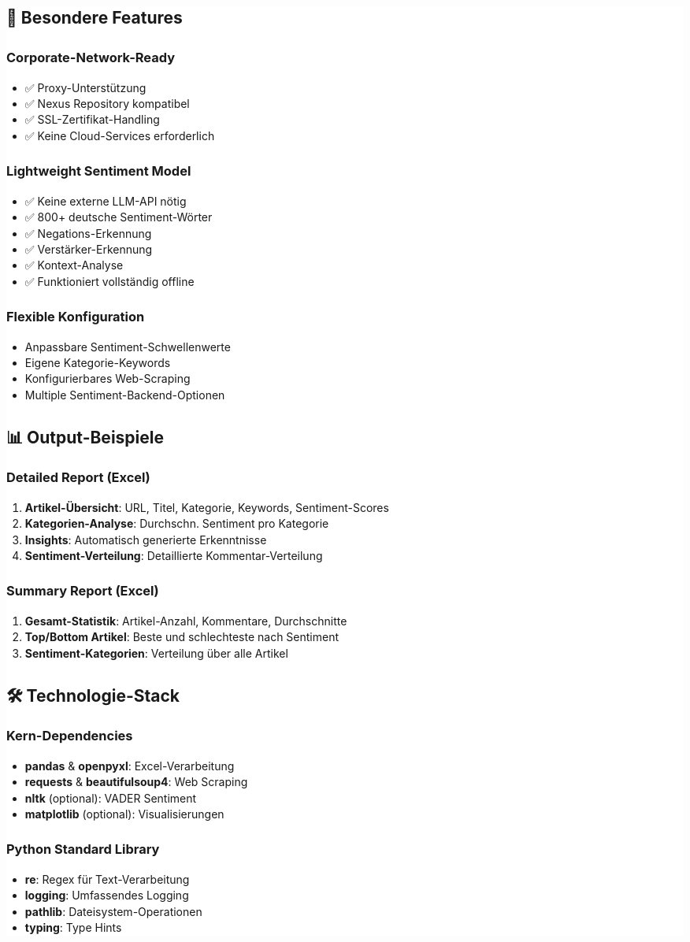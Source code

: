 ## 🔑 Besondere Features

### Corporate-Network-Ready
- ✅ Proxy-Unterstützung
- ✅ Nexus Repository kompatibel
- ✅ SSL-Zertifikat-Handling
- ✅ Keine Cloud-Services erforderlich

### Lightweight Sentiment Model
- ✅ Keine externe LLM-API nötig
- ✅ 800+ deutsche Sentiment-Wörter
- ✅ Negations-Erkennung
- ✅ Verstärker-Erkennung
- ✅ Kontext-Analyse
- ✅ Funktioniert vollständig offline

### Flexible Konfiguration
- Anpassbare Sentiment-Schwellenwerte
- Eigene Kategorie-Keywords
- Konfigurierbares Web-Scraping
- Multiple Sentiment-Backend-Optionen

## 📊 Output-Beispiele

### Detailed Report (Excel)
1. **Artikel-Übersicht**: URL, Titel, Kategorie, Keywords, Sentiment-Scores
2. **Kategorien-Analyse**: Durchschn. Sentiment pro Kategorie
3. **Insights**: Automatisch generierte Erkenntnisse
4. **Sentiment-Verteilung**: Detaillierte Kommentar-Verteilung

### Summary Report (Excel)
1. **Gesamt-Statistik**: Artikel-Anzahl, Kommentare, Durchschnitte
2. **Top/Bottom Artikel**: Beste und schlechteste nach Sentiment
3. **Sentiment-Kategorien**: Verteilung über alle Artikel

## 🛠️ Technologie-Stack

### Kern-Dependencies
- **pandas** & **openpyxl**: Excel-Verarbeitung
- **requests** & **beautifulsoup4**: Web Scraping
- **nltk** (optional): VADER Sentiment
- **matplotlib** (optional): Visualisierungen

### Python Standard Library
- **re**: Regex für Text-Verarbeitung
- **logging**: Umfassendes Logging
- **pathlib**: Dateisystem-Operationen
- **typing**: Type Hints
